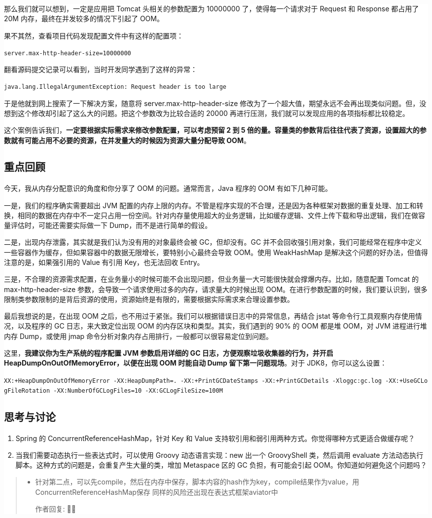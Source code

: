 那么我们就可以想到，一定是应用把 Tomcat 头相关的参数配置为 10000000 了，使得每一个请求对于 Request 和 Response 都占用了 20M 内存，最终在并发较多的情况下引起了 OOM。

果不其然，查看项目代码发现配置文件中有这样的配置项：

```properties
server.max-http-header-size=10000000
```

翻看源码提交记录可以看到，当时开发同学遇到了这样的异常：

```
java.lang.IllegalArgumentException: Request header is too large
```

于是他就到网上搜索了一下解决方案，随意将 server.max-http-header-size 修改为了一个超大值，期望永远不会再出现类似问题。但，没想到这个修改却引起了这么大的问题。把这个参数改为比较合适的 20000 再进行压测，我们就可以发现应用的各项指标都比较稳定。

这个案例告诉我们，**一定要根据实际需求来修改参数配置，可以考虑预留 2 到 5 倍的量。容量类的参数背后往往代表了资源，设置超大的参数就有可能占用不必要的资源，在并发量大的时候因为资源大量分配导致 OOM**。

## 重点回顾

今天，我从内存分配意识的角度和你分享了 OOM 的问题。通常而言，Java 程序的 OOM 有如下几种可能。

一是，我们的程序确实需要超出 JVM 配置的内存上限的内存。不管是程序实现的不合理，还是因为各种框架对数据的重复处理、加工和转换，相同的数据在内存中不一定只占用一份空间。针对内存量使用超大的业务逻辑，比如缓存逻辑、文件上传下载和导出逻辑，我们在做容量评估时，可能还需要实际做一下 Dump，而不是进行简单的假设。

二是，出现内存泄露，其实就是我们认为没有用的对象最终会被 GC，但却没有。GC 并不会回收强引用对象，我们可能经常在程序中定义一些容器作为缓存，但如果容器中的数据无限增长，要特别小心最终会导致 OOM。使用 WeakHashMap 是解决这个问题的好办法，但值得注意的是，如果强引用的 Value 有引用 Key，也无法回收 Entry。

三是，不合理的资源需求配置，在业务量小的时候可能不会出现问题，但业务量一大可能很快就会撑爆内存。比如，随意配置 Tomcat 的 max-http-header-size 参数，会导致一个请求使用过多的内存，请求量大的时候出现 OOM。在进行参数配置的时候，我们要认识到，很多限制类参数限制的是背后资源的使用，资源始终是有限的，需要根据实际需求来合理设置参数。

最后我想说的是，在出现 OOM 之后，也不用过于紧张。我们可以根据错误日志中的异常信息，再结合 jstat 等命令行工具观察内存使用情况，以及程序的 GC 日志，来大致定位出现 OOM 的内存区块和类型。其实，我们遇到的 90% 的 OOM 都是堆 OOM，对 JVM 进程进行堆内存 Dump，或使用 jmap 命令分析对象内存占用排行，一般都可以很容易定位到问题。

这里，**我建议你为生产系统的程序配置 JVM 参数启用详细的 GC 日志，方便观察垃圾收集器的行为，并开启 HeapDumpOnOutOfMemoryError，以便在出现 OOM 时能自动 Dump 留下第一问题现场**。对于 JDK8，你可以这么设置：

```
XX:+HeapDumpOnOutOfMemoryError -XX:HeapDumpPath=. -XX:+PrintGCDateStamps -XX:+PrintGCDetails -Xloggc:gc.log -XX:+UseGCLogFileRotation -XX:NumberOfGCLogFiles=10 -XX:GCLogFileSize=100M
```



## 思考与讨论

1. Spring 的 ConcurrentReferenceHashMap，针对 Key 和 Value 支持软引用和弱引用两种方式。你觉得哪种方式更适合做缓存呢？

2. 当我们需要动态执行一些表达式时，可以使用 Groovy 动态语言实现：new 出一个 GroovyShell 类，然后调用 evaluate 方法动态执行脚本。这种方式的问题是，会重复产生大量的类，增加 Metaspace 区的 GC 负担，有可能会引起 OOM。你知道如何避免这个问题吗？




> - 针对第二点，可以先compile，然后在内存中保存，脚本内容的hash作为key，compile结果作为value，用ConcurrentReferenceHashMap保存
>   同样的风险还出现在表达式框架aviator中
>
>   作者回复: 👍🏻
